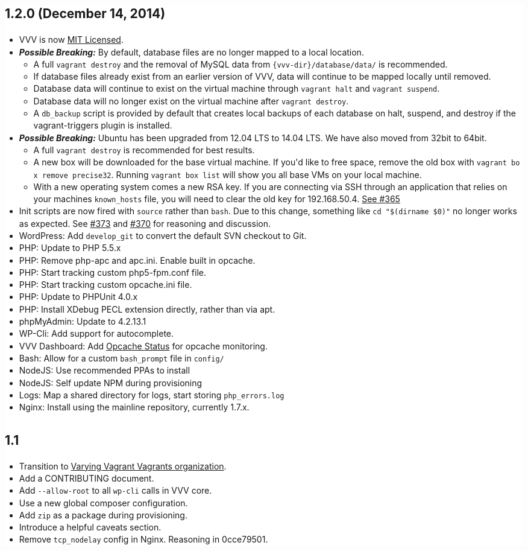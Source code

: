 ## 1.2.0 (December 14, 2014)
* VVV is now [MIT Licensed](https://github.com/Varying-Vagrant-Vagrants/VVV/blob/master/LICENSE).
* ***Possible Breaking:*** By default, database files are no longer mapped to a local location.
	* A full `vagrant destroy` and the removal of MySQL data from `{vvv-dir}/database/data/` is recommended.
	* If database files already exist from an earlier version of VVV, data will continue to be mapped locally until removed.
	* Database data will continue to exist on the virtual machine through `vagrant halt` and `vagrant suspend`.
	* Database data will no longer exist on the virtual machine after `vagrant destroy`.
	* A `db_backup` script is provided by default that creates local backups of each database on halt, suspend, and destroy if the vagrant-triggers plugin is installed.
* ***Possible Breaking:*** Ubuntu has been upgraded from 12.04 LTS to 14.04 LTS. We have also moved from 32bit to 64bit.
	* A full `vagrant destroy` is recommended for best results.
	* A new box will be downloaded for the base virtual machine. If you'd like to free space, remove the old box with `vagrant box remove precise32`. Running `vagrant box list` will show you all base VMs on your local machine.
	* With a new operating system comes a new RSA key. If you are connecting via SSH through an application that relies on your machines `known_hosts` file, you will need to clear the old key for 192.168.50.4. [See #365](https://github.com/Varying-Vagrant-Vagrants/VVV/issues/365)
* Init scripts are now fired with `source` rather than `bash`. Due to this change, something like `cd "$(dirname $0)"` no longer works as expected. See [#373](https://github.com/Varying-Vagrant-Vagrants/VVV/issues/373) and [#370](https://github.com/Varying-Vagrant-Vagrants/VVV/issues/370) for reasoning and discussion.
* WordPress: Add `develop_git` to convert the default SVN checkout to Git.
* PHP: Update to PHP 5.5.x
* PHP: Remove php-apc and apc.ini. Enable built in opcache.
* PHP: Start tracking custom php5-fpm.conf file.
* PHP: Start tracking custom opcache.ini file.
* PHP: Update to PHPUnit 4.0.x
* PHP: Install XDebug PECL extension directly, rather than via apt.
* phpMyAdmin: Update to 4.2.13.1
* WP-Cli: Add support for autocomplete.
* VVV Dashboard: Add [Opcache Status](https://github.com/rlerdorf/opcache-status) for opcache monitoring.
* Bash: Allow for a custom `bash_prompt` file in `config/`
* NodeJS: Use recommended PPAs to install
* NodeJS: Self update NPM during provisioning
* Logs: Map a shared directory for logs, start storing `php_errors.log`
* Nginx: Install using the mainline repository, currently 1.7.x.

## 1.1
* Transition to [Varying Vagrant Vagrants organization](https://github.com/Varying-Vagrant-Vagrants).
* Add a CONTRIBUTING document.
* Add `--allow-root` to all `wp-cli` calls in VVV core.
* Use a new global composer configuration.
* Add `zip` as a package during provisioning.
* Introduce a helpful caveats section.
* Remove `tcp_nodelay` config in Nginx. Reasoning in 0cce79501.
